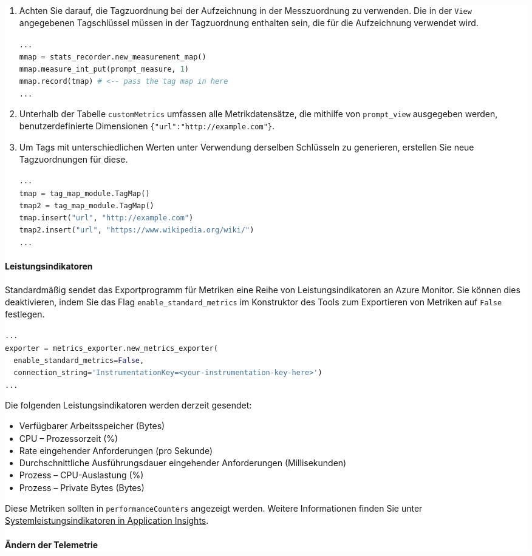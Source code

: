 1. Achten Sie darauf, die Tagzuordnung bei der Aufzeichnung in der Messzuordnung zu verwenden. Die in der `View` angegebenen Tagschlüssel müssen in der Tagzuordnung enthalten sein, die für die Aufzeichnung verwendet wird.

    ```python
    ...
    mmap = stats_recorder.new_measurement_map()
    mmap.measure_int_put(prompt_measure, 1)
    mmap.record(tmap) # <-- pass the tag map in here
    ...
    ```

1. Unterhalb der Tabelle `customMetrics` umfassen alle Metrikdatensätze, die mithilfe von `prompt_view` ausgegeben werden, benutzerdefinierte Dimensionen `{"url":"http://example.com"}`.

1. Um Tags mit unterschiedlichen Werten unter Verwendung derselben Schlüsseln zu generieren, erstellen Sie neue Tagzuordnungen für diese.

    ```python
    ...
    tmap = tag_map_module.TagMap()
    tmap2 = tag_map_module.TagMap()
    tmap.insert("url", "http://example.com")
    tmap2.insert("url", "https://www.wikipedia.org/wiki/")
    ...
    ```

#### <a name="performance-counters"></a>Leistungsindikatoren

Standardmäßig sendet das Exportprogramm für Metriken eine Reihe von Leistungsindikatoren an Azure Monitor. Sie können dies deaktivieren, indem Sie das Flag `enable_standard_metrics` im Konstruktor des Tools zum Exportieren von Metriken auf `False` festlegen.

```python
...
exporter = metrics_exporter.new_metrics_exporter(
  enable_standard_metrics=False,
  connection_string='InstrumentationKey=<your-instrumentation-key-here>')
...
```

Die folgenden Leistungsindikatoren werden derzeit gesendet:

- Verfügbarer Arbeitsspeicher (Bytes)
- CPU – Prozessorzeit (%)
- Rate eingehender Anforderungen (pro Sekunde)
- Durchschnittliche Ausführungsdauer eingehender Anforderungen (Millisekunden)
- Prozess – CPU-Auslastung (%)
- Prozess – Private Bytes (Bytes)

Diese Metriken sollten in `performanceCounters` angezeigt werden. Weitere Informationen finden Sie unter [Systemleistungsindikatoren in Application Insights](./performance-counters.md).

#### <a name="modify-telemetry"></a>Ändern der Telemetrie
